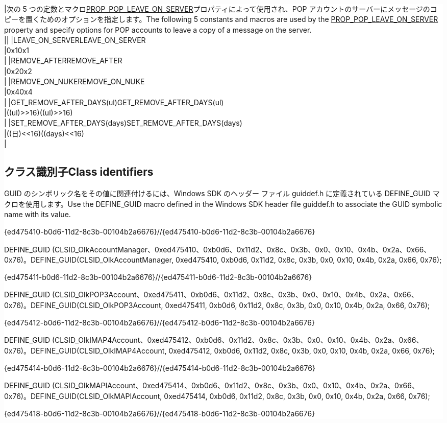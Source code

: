 |<span data-ttu-id="8163a-174">次の 5 つの定数とマクロ[PROP_POP_LEAVE_ON_SERVER](prop_pop_leave_on_server.md)プロパティによって使用され、POP アカウントのサーバーにメッセージのコピーを置くためのオプションを指定します。</span><span class="sxs-lookup"><span data-stu-id="8163a-174">The following 5 constants and macros are used by the [PROP_POP_LEAVE_ON_SERVER](prop_pop_leave_on_server.md) property and specify options for POP accounts to leave a copy of a message on the server.</span></span>  <br/> ||
|<span data-ttu-id="8163a-175">LEAVE_ON_SERVER</span><span class="sxs-lookup"><span data-stu-id="8163a-175">LEAVE_ON_SERVER</span></span>  <br/> |<span data-ttu-id="8163a-176">0x1</span><span class="sxs-lookup"><span data-stu-id="8163a-176">0x1</span></span>  <br/> |
|<span data-ttu-id="8163a-177">REMOVE_AFTER</span><span class="sxs-lookup"><span data-stu-id="8163a-177">REMOVE_AFTER</span></span>  <br/> |<span data-ttu-id="8163a-178">0x2</span><span class="sxs-lookup"><span data-stu-id="8163a-178">0x2</span></span>  <br/> |
|<span data-ttu-id="8163a-179">REMOVE_ON_NUKE</span><span class="sxs-lookup"><span data-stu-id="8163a-179">REMOVE_ON_NUKE</span></span>  <br/> |<span data-ttu-id="8163a-180">0x4</span><span class="sxs-lookup"><span data-stu-id="8163a-180">0x4</span></span>  <br/> |
|<span data-ttu-id="8163a-181">GET_REMOVE_AFTER_DAYS(ul)</span><span class="sxs-lookup"><span data-stu-id="8163a-181">GET_REMOVE_AFTER_DAYS(ul)</span></span>  <br/> |<span data-ttu-id="8163a-182">((ul)\>\>16)</span><span class="sxs-lookup"><span data-stu-id="8163a-182">((ul)\>\>16)</span></span>  <br/> |
|<span data-ttu-id="8163a-183">SET_REMOVE_AFTER_DAYS(days)</span><span class="sxs-lookup"><span data-stu-id="8163a-183">SET_REMOVE_AFTER_DAYS(days)</span></span>  <br/> |<span data-ttu-id="8163a-184">((日)\<\<16)</span><span class="sxs-lookup"><span data-stu-id="8163a-184">((days)\<\<16)</span></span>  <br/> |
   
## <a name="class-identifiers"></a><span data-ttu-id="8163a-185">クラス識別子</span><span class="sxs-lookup"><span data-stu-id="8163a-185">Class identifiers</span></span>

<span data-ttu-id="8163a-186">GUID のシンボリック名をその値に関連付けるには、Windows SDK のヘッダー ファイル guiddef.h に定義されている DEFINE_GUID マクロを使用します。</span><span class="sxs-lookup"><span data-stu-id="8163a-186">Use the DEFINE_GUID macro defined in the Windows SDK header file guiddef.h to associate the GUID symbolic name with its value.</span></span>
  
<span data-ttu-id="8163a-187">{ed475410-b0d6-11d2-8c3b-00104b2a6676}</span><span class="sxs-lookup"><span data-stu-id="8163a-187">//{ed475410-b0d6-11d2-8c3b-00104b2a6676}</span></span>
  
<span data-ttu-id="8163a-188">DEFINE_GUID (CLSID_OlkAccountManager、0xed475410、0xb0d6、0x11d2、0x8c、0x3b、0x0、0x10、0x4b、0x2a、0x66、0x76)。</span><span class="sxs-lookup"><span data-stu-id="8163a-188">DEFINE_GUID(CLSID_OlkAccountManager, 0xed475410, 0xb0d6, 0x11d2, 0x8c, 0x3b, 0x0, 0x10, 0x4b, 0x2a, 0x66, 0x76);</span></span> 
  
<span data-ttu-id="8163a-189">{ed475411-b0d6-11d2-8c3b-00104b2a6676}</span><span class="sxs-lookup"><span data-stu-id="8163a-189">//{ed475411-b0d6-11d2-8c3b-00104b2a6676}</span></span>
  
<span data-ttu-id="8163a-190">DEFINE_GUID (CLSID_OlkPOP3Account、0xed475411、0xb0d6、0x11d2、0x8c、0x3b、0x0、0x10、0x4b、0x2a、0x66、0x76)。</span><span class="sxs-lookup"><span data-stu-id="8163a-190">DEFINE_GUID(CLSID_OlkPOP3Account, 0xed475411, 0xb0d6, 0x11d2, 0x8c, 0x3b, 0x0, 0x10, 0x4b, 0x2a, 0x66, 0x76);</span></span>
  
<span data-ttu-id="8163a-191">{ed475412-b0d6-11d2-8c3b-00104b2a6676}</span><span class="sxs-lookup"><span data-stu-id="8163a-191">//{ed475412-b0d6-11d2-8c3b-00104b2a6676}</span></span>
  
<span data-ttu-id="8163a-192">DEFINE_GUID (CLSID_OlkIMAP4Account、0xed475412、0xb0d6、0x11d2、0x8c、0x3b、0x0、0x10、0x4b、0x2a、0x66、0x76)。</span><span class="sxs-lookup"><span data-stu-id="8163a-192">DEFINE_GUID(CLSID_OlkIMAP4Account, 0xed475412, 0xb0d6, 0x11d2, 0x8c, 0x3b, 0x0, 0x10, 0x4b, 0x2a, 0x66, 0x76);</span></span>
  
<span data-ttu-id="8163a-193">{ed475414-b0d6-11d2-8c3b-00104b2a6676}</span><span class="sxs-lookup"><span data-stu-id="8163a-193">//{ed475414-b0d6-11d2-8c3b-00104b2a6676}</span></span>
  
<span data-ttu-id="8163a-194">DEFINE_GUID (CLSID_OlkMAPIAccount、0xed475414、0xb0d6、0x11d2、0x8c、0x3b、0x0、0x10、0x4b、0x2a、0x66、0x76)。</span><span class="sxs-lookup"><span data-stu-id="8163a-194">DEFINE_GUID(CLSID_OlkMAPIAccount, 0xed475414, 0xb0d6, 0x11d2, 0x8c, 0x3b, 0x0, 0x10, 0x4b, 0x2a, 0x66, 0x76);</span></span>
  
<span data-ttu-id="8163a-195">{ed475418-b0d6-11d2-8c3b-00104b2a6676}</span><span class="sxs-lookup"><span data-stu-id="8163a-195">//{ed475418-b0d6-11d2-8c3b-00104b2a6676}</span></span>
  